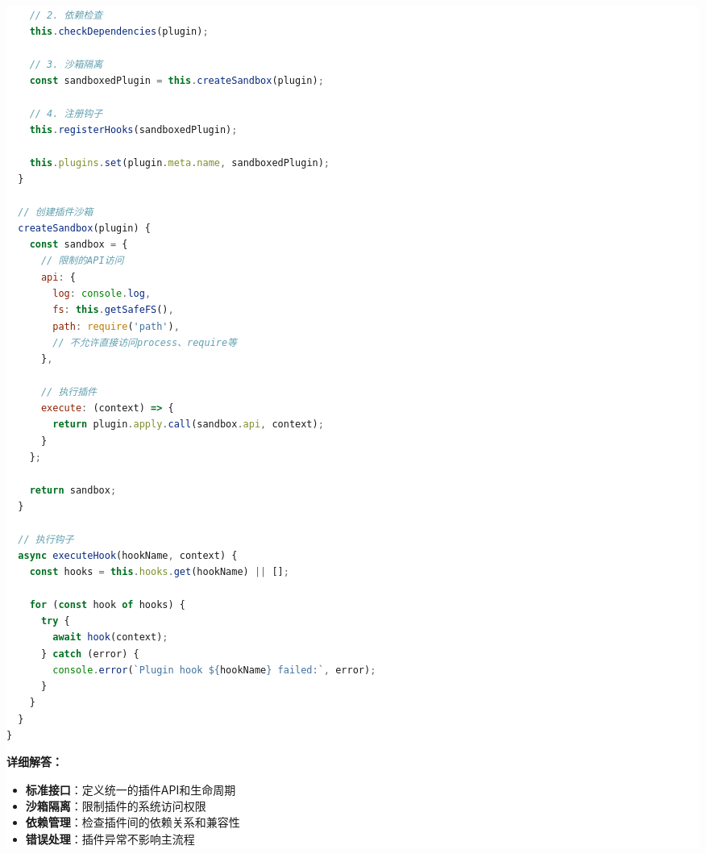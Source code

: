 ```javascript
    // 2. 依赖检查
    this.checkDependencies(plugin);
    
    // 3. 沙箱隔离
    const sandboxedPlugin = this.createSandbox(plugin);
    
    // 4. 注册钩子
    this.registerHooks(sandboxedPlugin);
    
    this.plugins.set(plugin.meta.name, sandboxedPlugin);
  }

  // 创建插件沙箱
  createSandbox(plugin) {
    const sandbox = {
      // 限制的API访问
      api: {
        log: console.log,
        fs: this.getSafeFS(),
        path: require('path'),
        // 不允许直接访问process、require等
      },
      
      // 执行插件
      execute: (context) => {
        return plugin.apply.call(sandbox.api, context);
      }
    };
    
    return sandbox;
  }

  // 执行钩子
  async executeHook(hookName, context) {
    const hooks = this.hooks.get(hookName) || [];
    
    for (const hook of hooks) {
      try {
        await hook(context);
      } catch (error) {
        console.error(`Plugin hook ${hookName} failed:`, error);
      }
    }
  }
}
```

**详细解答：**
- **标准接口**：定义统一的插件API和生命周期
- **沙箱隔离**：限制插件的系统访问权限
- **依赖管理**：检查插件间的依赖关系和兼容性
- **错误处理**：插件异常不影响主流程
